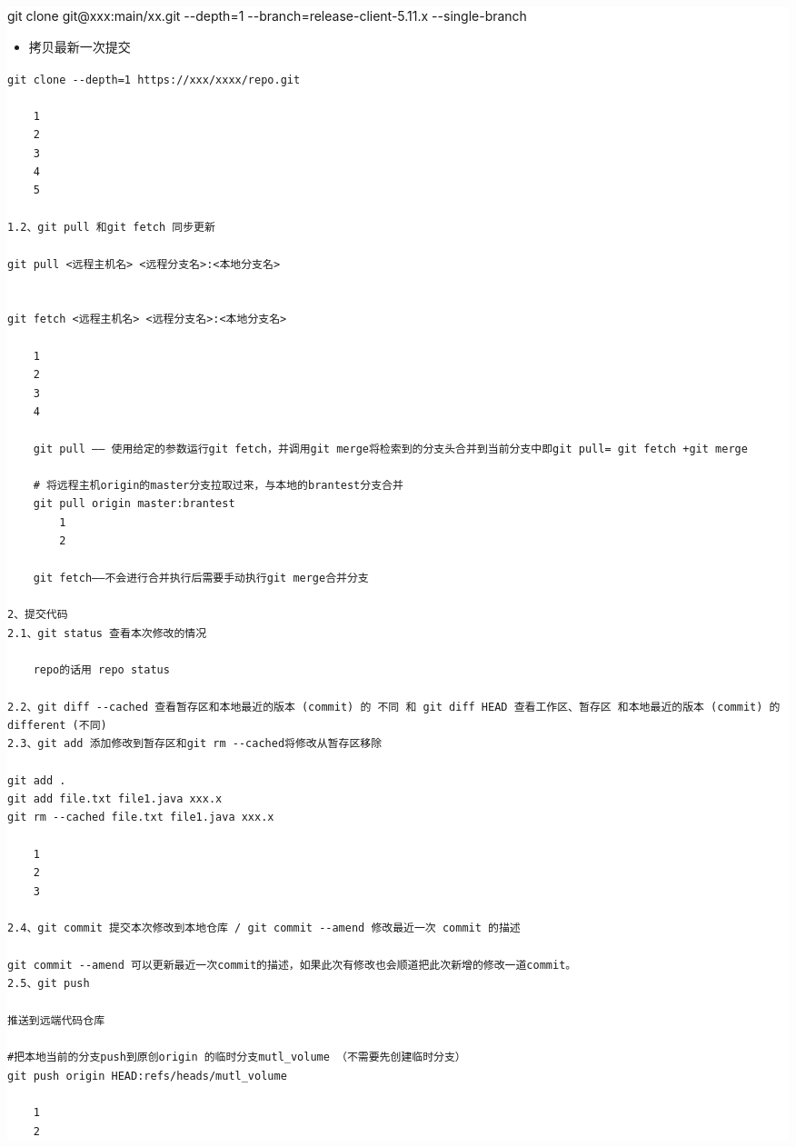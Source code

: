 git clone git@xxx:main/xx.git --depth=1 --branch=release-client-5.11.x --single-branch


- 拷贝最新一次提交

```shell
git clone --depth=1 https://xxx/xxxx/repo.git

    1
    2
    3
    4
    5

1.2、git pull 和git fetch 同步更新

git pull <远程主机名> <远程分支名>:<本地分支名>


git fetch <远程主机名> <远程分支名>:<本地分支名>

    1
    2
    3
    4

    git pull —— 使用给定的参数运行git fetch，并调用git merge将检索到的分支头合并到当前分支中即git pull= git fetch +git merge

    # 将远程主机origin的master分支拉取过来，与本地的brantest分支合并
    git pull origin master:brantest
        1
        2

    git fetch——不会进行合并执行后需要手动执行git merge合并分支

2、提交代码
2.1、git status 查看本次修改的情况

    repo的话用 repo status

2.2、git diff --cached 查看暂存区和本地最近的版本 (commit) 的 不同 和 git diff HEAD 查看工作区、暂存区 和本地最近的版本 (commit) 的 different (不同)
2.3、git add 添加修改到暂存区和git rm --cached将修改从暂存区移除

git add .
git add file.txt file1.java xxx.x
git rm --cached file.txt file1.java xxx.x

    1
    2
    3

2.4、git commit 提交本次修改到本地仓库 / git commit --amend 修改最近一次 commit 的描述

git commit --amend 可以更新最近一次commit的描述，如果此次有修改也会顺道把此次新增的修改一道commit。
2.5、git push

推送到远端代码仓库

#把本地当前的分支push到原创origin 的临时分支mutl_volume （不需要先创建临时分支）
git push origin HEAD:refs/heads/mutl_volume

    1
    2

```